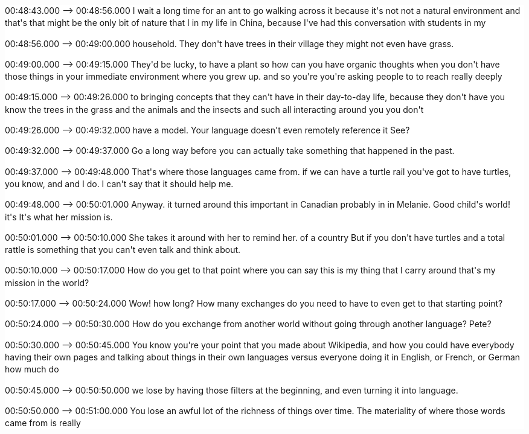 00:48:43.000 --> 00:48:56.000
I wait a long time for an ant to go walking across it because it's not not a natural environment and that's that might be the only bit of nature that I in my life in China, because I've had this conversation with students in my

00:48:56.000 --> 00:49:00.000
household. They don't have trees in their village they might not even have grass.

00:49:00.000 --> 00:49:15.000
They'd be lucky, to have a plant so how can you have organic thoughts when you don't have those things in your immediate environment where you grew up. and so you're you're asking people to to reach really deeply

00:49:15.000 --> 00:49:26.000
to bringing concepts that they can't have in their day-to-day life, because they don't have you know the trees in the grass and the animals and the insects and such all interacting around you you don't

00:49:26.000 --> 00:49:32.000
have a model. Your language doesn't even remotely reference it See?

00:49:32.000 --> 00:49:37.000
Go a long way before you can actually take something that happened in the past.

00:49:37.000 --> 00:49:48.000
That's where those languages came from. if we can have a turtle rail you've got to have turtles, you know, and and I do. I can't say that it should help me.

00:49:48.000 --> 00:50:01.000
Anyway. it turned around this important in Canadian probably in in Melanie. Good child's world! it's It's what her mission is.

00:50:01.000 --> 00:50:10.000
She takes it around with her to remind her. of a country But if you don't have turtles and a total rattle is something that you can't even talk and think about.

00:50:10.000 --> 00:50:17.000
How do you get to that point where you can say this is my thing that I carry around that's my mission in the world?

00:50:17.000 --> 00:50:24.000
Wow! how long? How many exchanges do you need to have to even get to that starting point?

00:50:24.000 --> 00:50:30.000
How do you exchange from another world without going through another language? Pete?

00:50:30.000 --> 00:50:45.000
You know you're your point that you made about Wikipedia, and how you could have everybody having their own pages and talking about things in their own languages versus everyone doing it in English, or French, or German how much do

00:50:45.000 --> 00:50:50.000
we lose by having those filters at the beginning, and even turning it into language.

00:50:50.000 --> 00:51:00.000
You lose an awful lot of the richness of things over time. The materiality of where those words came from is really
